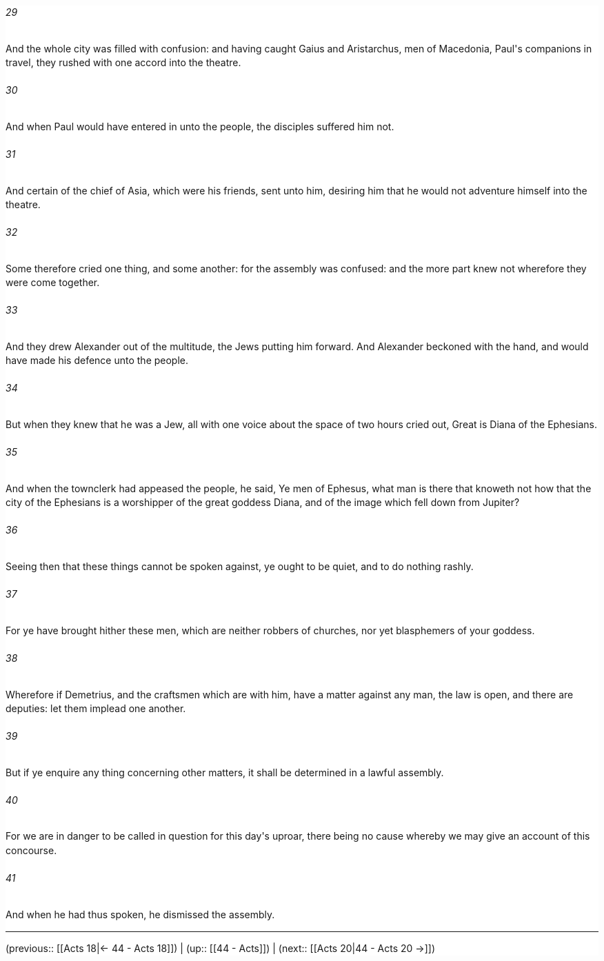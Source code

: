 ###### 29 
And the whole city was filled with confusion: and having caught Gaius and Aristarchus, men of Macedonia, Paul's companions in travel, they rushed with one accord into the theatre. 

###### 30 
And when Paul would have entered in unto the people, the disciples suffered him not. 

###### 31 
And certain of the chief of Asia, which were his friends, sent unto him, desiring him that he would not adventure himself into the theatre. 

###### 32 
Some therefore cried one thing, and some another: for the assembly was confused: and the more part knew not wherefore they were come together. 

###### 33 
And they drew Alexander out of the multitude, the Jews putting him forward. And Alexander beckoned with the hand, and would have made his defence unto the people. 

###### 34 
But when they knew that he was a Jew, all with one voice about the space of two hours cried out, Great is Diana of the Ephesians. 

###### 35 
And when the townclerk had appeased the people, he said, Ye men of Ephesus, what man is there that knoweth not how that the city of the Ephesians is a worshipper of the great goddess Diana, and of the image which fell down from Jupiter? 

###### 36 
Seeing then that these things cannot be spoken against, ye ought to be quiet, and to do nothing rashly. 

###### 37 
For ye have brought hither these men, which are neither robbers of churches, nor yet blasphemers of your goddess. 

###### 38 
Wherefore if Demetrius, and the craftsmen which are with him, have a matter against any man, the law is open, and there are deputies: let them implead one another. 

###### 39 
But if ye enquire any thing concerning other matters, it shall be determined in a lawful assembly. 

###### 40 
For we are in danger to be called in question for this day's uproar, there being no cause whereby we may give an account of this concourse. 

###### 41 
And when he had thus spoken, he dismissed the assembly.

***

(previous:: [[Acts 18|← 44 - Acts 18]]) | (up:: [[44 - Acts]]) | (next:: [[Acts 20|44 - Acts 20 →]])
